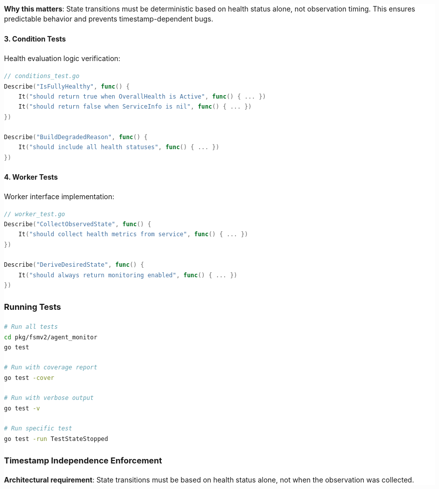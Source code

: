 **Why this matters**: State transitions must be deterministic based on health status alone, not observation timing. This ensures predictable behavior and prevents timestamp-dependent bugs.

#### 3. Condition Tests

Health evaluation logic verification:

```go
// conditions_test.go
Describe("IsFullyHealthy", func() {
    It("should return true when OverallHealth is Active", func() { ... })
    It("should return false when ServiceInfo is nil", func() { ... })
})

Describe("BuildDegradedReason", func() {
    It("should include all health statuses", func() { ... })
})
```

#### 4. Worker Tests

Worker interface implementation:

```go
// worker_test.go
Describe("CollectObservedState", func() {
    It("should collect health metrics from service", func() { ... })
})

Describe("DeriveDesiredState", func() {
    It("should always return monitoring enabled", func() { ... })
})
```

### Running Tests

```bash
# Run all tests
cd pkg/fsmv2/agent_monitor
go test

# Run with coverage report
go test -cover

# Run with verbose output
go test -v

# Run specific test
go test -run TestStateStopped
```

### Timestamp Independence Enforcement

**Architectural requirement**: State transitions must be based on health status alone, not when the observation was collected.
